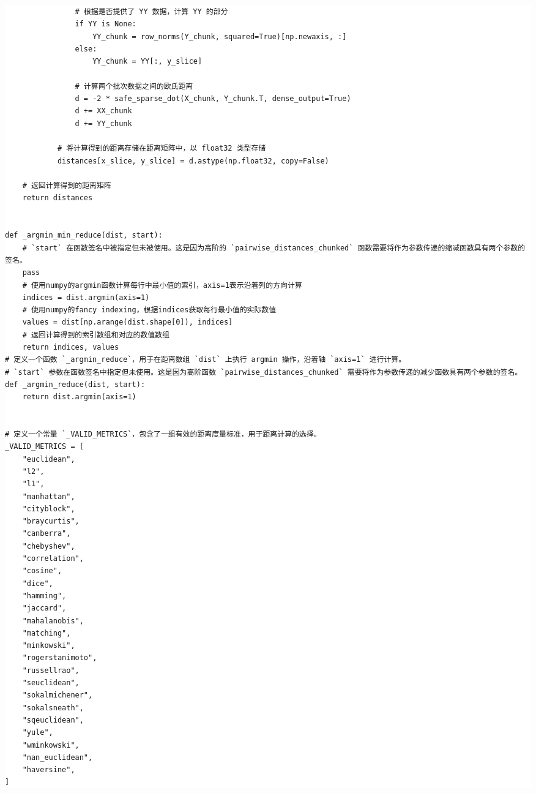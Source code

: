 ```
                # 根据是否提供了 YY 数据，计算 YY 的部分
                if YY is None:
                    YY_chunk = row_norms(Y_chunk, squared=True)[np.newaxis, :]
                else:
                    YY_chunk = YY[:, y_slice]

                # 计算两个批次数据之间的欧氏距离
                d = -2 * safe_sparse_dot(X_chunk, Y_chunk.T, dense_output=True)
                d += XX_chunk
                d += YY_chunk

            # 将计算得到的距离存储在距离矩阵中，以 float32 类型存储
            distances[x_slice, y_slice] = d.astype(np.float32, copy=False)

    # 返回计算得到的距离矩阵
    return distances


def _argmin_min_reduce(dist, start):
    # `start` 在函数签名中被指定但未被使用。这是因为高阶的 `pairwise_distances_chunked` 函数需要将作为参数传递的缩减函数具有两个参数的签名。
    pass
    # 使用numpy的argmin函数计算每行中最小值的索引，axis=1表示沿着列的方向计算
    indices = dist.argmin(axis=1)
    # 使用numpy的fancy indexing，根据indices获取每行最小值的实际数值
    values = dist[np.arange(dist.shape[0]), indices]
    # 返回计算得到的索引数组和对应的数值数组
    return indices, values
# 定义一个函数 `_argmin_reduce`，用于在距离数组 `dist` 上执行 argmin 操作，沿着轴 `axis=1` 进行计算。
# `start` 参数在函数签名中指定但未使用。这是因为高阶函数 `pairwise_distances_chunked` 需要将作为参数传递的减少函数具有两个参数的签名。
def _argmin_reduce(dist, start):
    return dist.argmin(axis=1)


# 定义一个常量 `_VALID_METRICS`，包含了一组有效的距离度量标准，用于距离计算的选择。
_VALID_METRICS = [
    "euclidean",
    "l2",
    "l1",
    "manhattan",
    "cityblock",
    "braycurtis",
    "canberra",
    "chebyshev",
    "correlation",
    "cosine",
    "dice",
    "hamming",
    "jaccard",
    "mahalanobis",
    "matching",
    "minkowski",
    "rogerstanimoto",
    "russellrao",
    "seuclidean",
    "sokalmichener",
    "sokalsneath",
    "sqeuclidean",
    "yule",
    "wminkowski",
    "nan_euclidean",
    "haversine",
]

```